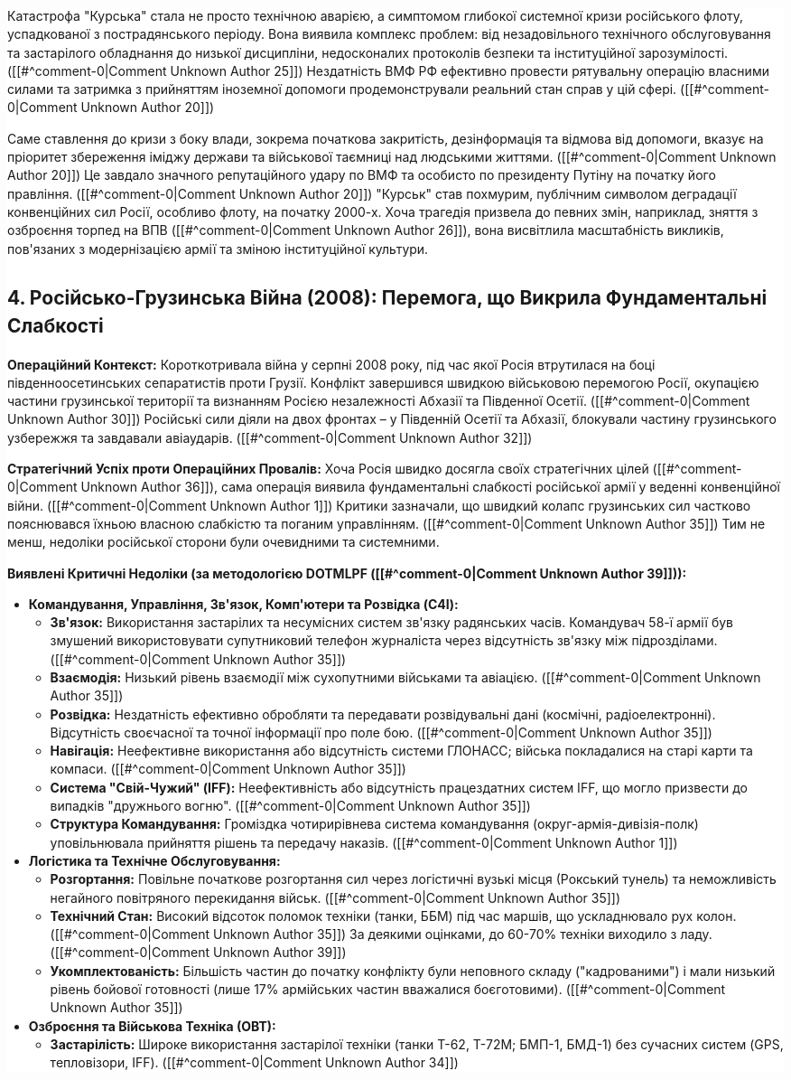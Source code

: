 Катастрофа "Курська" стала не просто технічною аварією, а симптомом глибокої системної кризи російського флоту, успадкованої з пострадянського періоду. Вона виявила комплекс проблем: від незадовільного технічного обслуговування та застарілого обладнання до низької дисципліни, недосконалих протоколів безпеки та інституційної зарозумілості. ([[#^comment-0|Comment Unknown Author 25]]) Нездатність ВМФ РФ ефективно провести рятувальну операцію власними силами та затримка з прийняттям іноземної допомоги продемонстрували реальний стан справ у цій сфері. ([[#^comment-0|Comment Unknown Author 20]])

Саме ставлення до кризи з боку влади, зокрема початкова закритість, дезінформація та відмова від допомоги, вказує на пріоритет збереження іміджу держави та військової таємниці над людськими життями. ([[#^comment-0|Comment Unknown Author 20]]) Це завдало значного репутаційного удару по ВМФ та особисто по президенту Путіну на початку його правління. ([[#^comment-0|Comment Unknown Author 20]]) "Курськ" став похмурим, публічним символом деградації конвенційних сил Росії, особливо флоту, на початку 2000-х. Хоча трагедія призвела до певних змін, наприклад, зняття з озброєння торпед на ВПВ  ([[#^comment-0|Comment Unknown Author 26]]), вона висвітлила масштабність викликів, пов'язаних з модернізацією армії та зміною інституційної культури.

## 4. Російсько-Грузинська Війна (2008): Перемога, що Викрила Фундаментальні Слабкості

**Операційний Контекст:** Короткотривала війна у серпні 2008 року, під час якої Росія втрутилася на боці південноосетинських сепаратистів проти Грузії. Конфлікт завершився швидкою військовою перемогою Росії, окупацією частини грузинської території та визнанням Росією незалежності Абхазії та Південної Осетії. ([[#^comment-0|Comment Unknown Author 30]]) Російські сили діяли на двох фронтах – у Південній Осетії та Абхазії, блокували частину грузинського узбережжя та завдавали авіаударів. ([[#^comment-0|Comment Unknown Author 32]])

**Стратегічний Успіх проти Операційних Провалів:** Хоча Росія швидко досягла своїх стратегічних цілей  ([[#^comment-0|Comment Unknown Author 36]]), сама операція виявила фундаментальні слабкості російської армії у веденні конвенційної війни. ([[#^comment-0|Comment Unknown Author 1]]) Критики зазначали, що швидкий колапс грузинських сил частково пояснювався їхньою власною слабкістю та поганим управлінням. ([[#^comment-0|Comment Unknown Author 35]]) Тим не менш, недоліки російської сторони були очевидними та системними.

**Виявлені Критичні Недоліки (за методологією DOTMLPF  ([[#^comment-0|Comment Unknown Author 39]])):**

- **Командування, Управління, Зв'язок, Комп'ютери та Розвідка (C4I):**
    - **Зв'язок:** Використання застарілих та несумісних систем зв'язку радянських часів. Командувач 58-ї армії був змушений використовувати супутниковий телефон журналіста через відсутність зв'язку між підрозділами. ([[#^comment-0|Comment Unknown Author 35]])
    - **Взаємодія:** Низький рівень взаємодії між сухопутними військами та авіацією. ([[#^comment-0|Comment Unknown Author 35]])
    - **Розвідка:** Нездатність ефективно обробляти та передавати розвідувальні дані (космічні, радіоелектронні). Відсутність своєчасної та точної інформації про поле бою. ([[#^comment-0|Comment Unknown Author 35]])
    - **Навігація:** Неефективне використання або відсутність системи ГЛОНАСС; війська покладалися на старі карти та компаси. ([[#^comment-0|Comment Unknown Author 35]])
    - **Система "Свій-Чужий" (IFF):** Неефективність або відсутність працездатних систем IFF, що могло призвести до випадків "дружнього вогню". ([[#^comment-0|Comment Unknown Author 35]])
    - **Структура Командування:** Громіздка чотирирівнева система командування (округ-армія-дивізія-полк) уповільнювала прийняття рішень та передачу наказів. ([[#^comment-0|Comment Unknown Author 1]])
- **Логістика та Технічне Обслуговування:**
    - **Розгортання:** Повільне початкове розгортання сил через логістичні вузькі місця (Рокський тунель) та неможливість негайного повітряного перекидання військ. ([[#^comment-0|Comment Unknown Author 35]])
    - **Технічний Стан:** Високий відсоток поломок техніки (танки, ББМ) під час маршів, що ускладнювало рух колон. ([[#^comment-0|Comment Unknown Author 35]]) За деякими оцінками, до 60-70% техніки виходило з ладу. ([[#^comment-0|Comment Unknown Author 39]])
    - **Укомплектованість:** Більшість частин до початку конфлікту були неповного складу ("кадрованими") і мали низький рівень бойової готовності (лише 17% армійських частин вважалися боєготовими). ([[#^comment-0|Comment Unknown Author 35]])
- **Озброєння та Військова Техніка (ОВТ):**
    - **Застарілість:** Широке використання застарілої техніки (танки Т-62, Т-72М; БМП-1, БМД-1) без сучасних систем (GPS, тепловізори, IFF). ([[#^comment-0|Comment Unknown Author 34]])